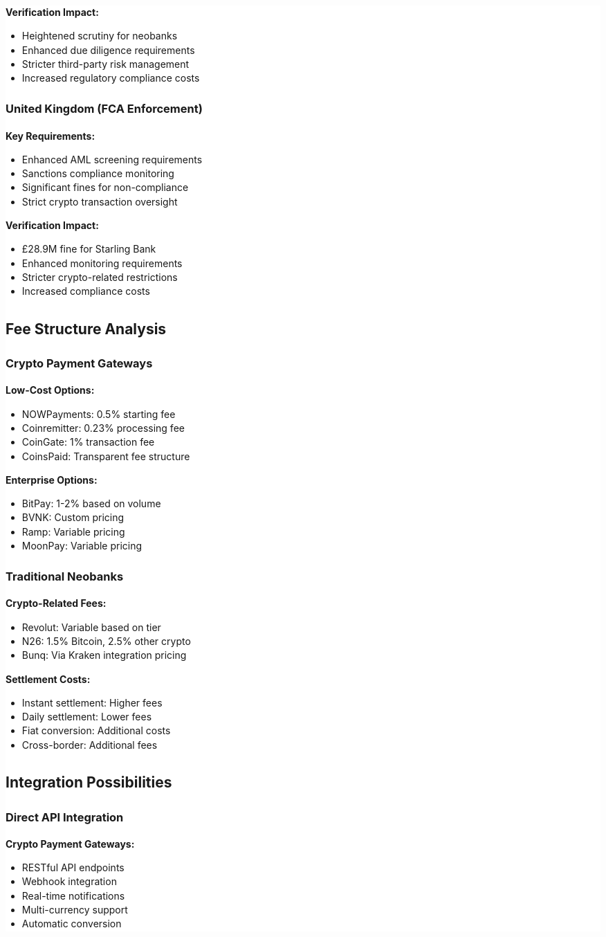 **Verification Impact:**
- Heightened scrutiny for neobanks
- Enhanced due diligence requirements
- Stricter third-party risk management
- Increased regulatory compliance costs

### United Kingdom (FCA Enforcement)
**Key Requirements:**
- Enhanced AML screening requirements
- Sanctions compliance monitoring
- Significant fines for non-compliance
- Strict crypto transaction oversight

**Verification Impact:**
- £28.9M fine for Starling Bank
- Enhanced monitoring requirements
- Stricter crypto-related restrictions
- Increased compliance costs

## Fee Structure Analysis

### Crypto Payment Gateways
**Low-Cost Options:**
- NOWPayments: 0.5% starting fee
- Coinremitter: 0.23% processing fee
- CoinGate: 1% transaction fee
- CoinsPaid: Transparent fee structure

**Enterprise Options:**
- BitPay: 1-2% based on volume
- BVNK: Custom pricing
- Ramp: Variable pricing
- MoonPay: Variable pricing

### Traditional Neobanks
**Crypto-Related Fees:**
- Revolut: Variable based on tier
- N26: 1.5% Bitcoin, 2.5% other crypto
- Bunq: Via Kraken integration pricing

**Settlement Costs:**
- Instant settlement: Higher fees
- Daily settlement: Lower fees
- Fiat conversion: Additional costs
- Cross-border: Additional fees

## Integration Possibilities

### Direct API Integration
**Crypto Payment Gateways:**
- RESTful API endpoints
- Webhook integration
- Real-time notifications
- Multi-currency support
- Automatic conversion

